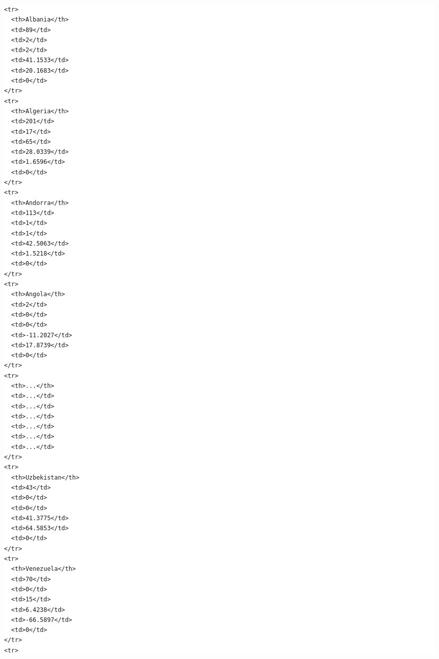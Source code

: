     <tr>
      <th>Albania</th>
      <td>89</td>
      <td>2</td>
      <td>2</td>
      <td>41.1533</td>
      <td>20.1683</td>
      <td>0</td>
    </tr>
    <tr>
      <th>Algeria</th>
      <td>201</td>
      <td>17</td>
      <td>65</td>
      <td>28.0339</td>
      <td>1.6596</td>
      <td>0</td>
    </tr>
    <tr>
      <th>Andorra</th>
      <td>113</td>
      <td>1</td>
      <td>1</td>
      <td>42.5063</td>
      <td>1.5218</td>
      <td>0</td>
    </tr>
    <tr>
      <th>Angola</th>
      <td>2</td>
      <td>0</td>
      <td>0</td>
      <td>-11.2027</td>
      <td>17.8739</td>
      <td>0</td>
    </tr>
    <tr>
      <th>...</th>
      <td>...</td>
      <td>...</td>
      <td>...</td>
      <td>...</td>
      <td>...</td>
      <td>...</td>
    </tr>
    <tr>
      <th>Uzbekistan</th>
      <td>43</td>
      <td>0</td>
      <td>0</td>
      <td>41.3775</td>
      <td>64.5853</td>
      <td>0</td>
    </tr>
    <tr>
      <th>Venezuela</th>
      <td>70</td>
      <td>0</td>
      <td>15</td>
      <td>6.4238</td>
      <td>-66.5897</td>
      <td>0</td>
    </tr>
    <tr>